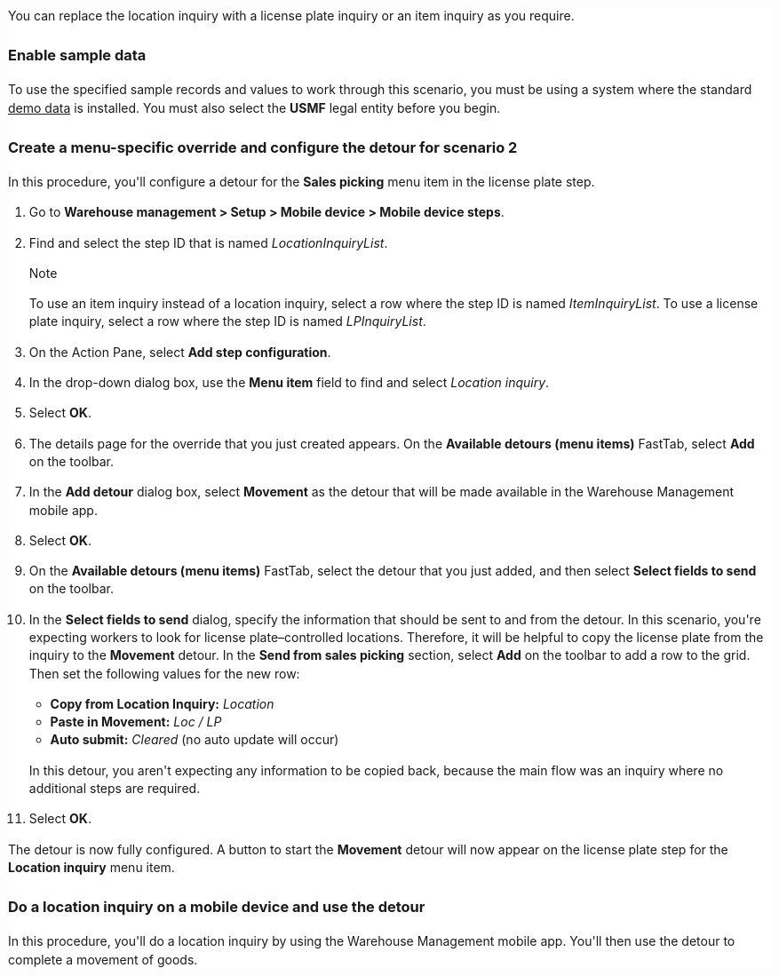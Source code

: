 You can replace the location inquiry with a license plate inquiry or an item inquiry as you require.

### Enable sample data

To use the specified sample records and values to work through this scenario, you must be using a system where the standard [demo data](../../fin-ops-core/fin-ops/get-started/demo-data.md) is installed. You must also select the **USMF** legal entity before you begin.

### Create a menu-specific override and configure the detour for scenario 2

In this procedure, you'll configure a detour for the **Sales picking** menu item in the license plate step.

1. Go to **Warehouse management \> Setup \> Mobile device \> Mobile device steps**.
1. Find and select the step ID that is named *LocationInquiryList*.

    > [!NOTE]
    > To use an item inquiry instead of a location inquiry, select a row where the step ID is named *ItemInquiryList*. To use a license plate inquiry, select a row where the step ID is named *LPInquiryList*.

1. On the Action Pane, select **Add step configuration**.
1. In the drop-down dialog box, use the **Menu item** field to find and select *Location inquiry*.
1. Select **OK**.
1. The details page for the override that you just created appears. On the **Available detours (menu items)** FastTab, select **Add** on the toolbar.
1. In the **Add detour** dialog box, select **Movement** as the detour that will be made available in the Warehouse Management mobile app.
1. Select **OK**.
1. On the **Available detours (menu items)** FastTab, select the detour that you just added, and then select **Select fields to send** on the toolbar.
1. In the **Select fields to send** dialog, specify the information that should be sent to and from the detour. In this scenario, you're expecting workers to look for license plate–controlled locations. Therefore, it will be helpful to copy the license plate from the inquiry to the **Movement** detour. In the **Send from sales picking** section, select **Add** on the toolbar to add a row to the grid. Then set the following values for the new row:

    - **Copy from Location Inquiry:** *Location*
    - **Paste in Movement:** *Loc / LP*
    - **Auto submit:** *Cleared* (no auto update will occur)

    In this detour, you aren't expecting any information to be copied back, because the main flow was an inquiry where no additional steps are required.

1. Select **OK**.

The detour is now fully configured. A button to start the **Movement** detour will now appear on the license plate step for the **Location inquiry** menu item.

### Do a location inquiry on a mobile device and use the detour

In this procedure, you'll do a location inquiry by using the Warehouse Management mobile app. You'll then use the detour to complete a movement of goods.
